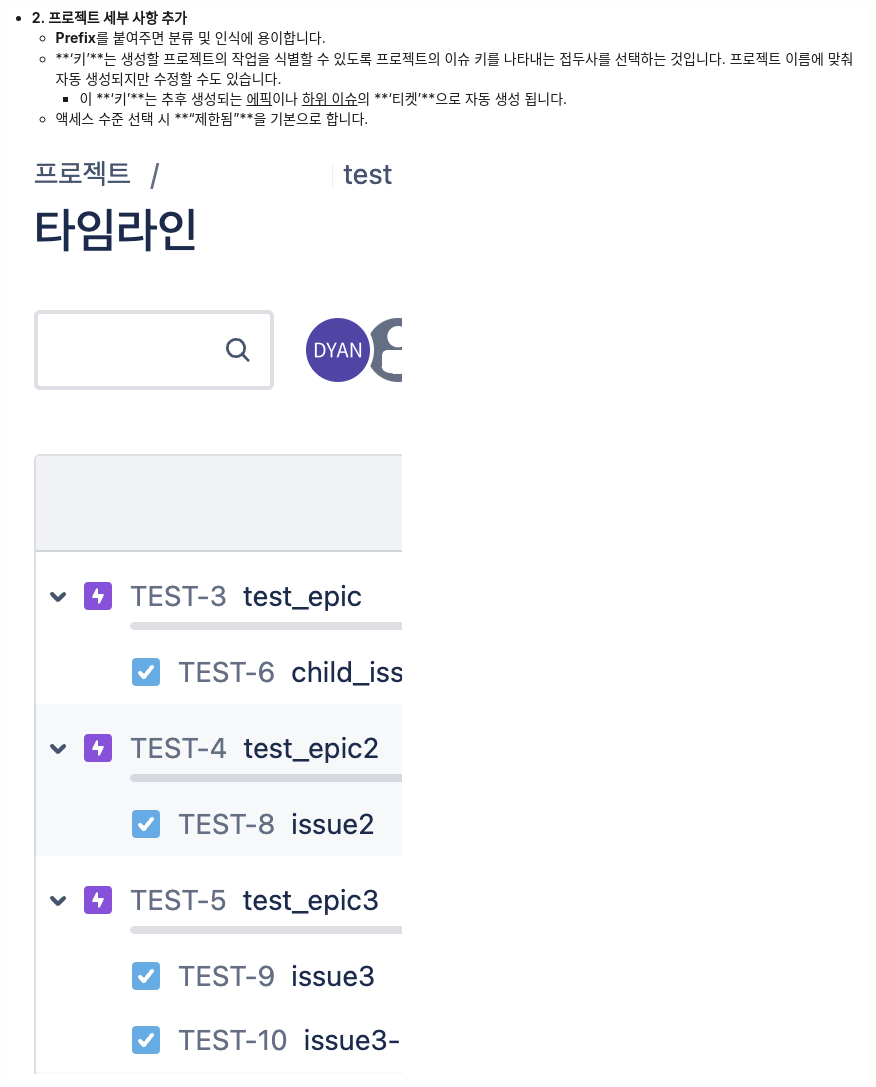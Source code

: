 - **2. 프로젝트 세부 사항 추가**
	- **Prefix**를 붙여주면 분류 및 인식에 용이합니다.
	- **‘키’**는 생성할 프로젝트의 작업을 식별할 수 있도록 프로젝트의 이슈 키를 나타내는 접두사를 선택하는 것입니다. 프로젝트 이름에 맞춰 자동 생성되지만 수정할 수도 있습니다.
		- 이 **‘키’**는 추후 생성되는 [에픽](/3024c6e761db406891b6e32bc8abb80e#681aea659b8040a69ea2b9a057a0986c)이나 [하위 이슈](/3024c6e761db406891b6e32bc8abb80e#fe3803be8c3744999f2e6e00688e2963)의 **‘티켓’**으로 자동 생성 됩니다.
	- 액세스 수준 선택 시 **“제한됨”**을 기본으로 합니다.

![21](/assets/img/2024-06-24-DevOps-[1]:-Jira-101--1.md/21.png)
